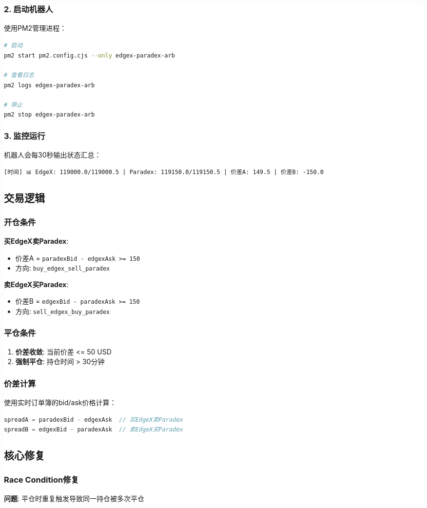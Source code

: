 ### 2. 启动机器人

使用PM2管理进程：

```bash
# 启动
pm2 start pm2.config.cjs --only edgex-paradex-arb

# 查看日志
pm2 logs edgex-paradex-arb

# 停止
pm2 stop edgex-paradex-arb
```

### 3. 监控运行

机器人会每30秒输出状态汇总：

```
[时间] 📊 EdgeX: 119000.0/119000.5 | Paradex: 119150.0/119150.5 | 价差A: 149.5 | 价差B: -150.0
```

## 交易逻辑

### 开仓条件

**买EdgeX卖Paradex**:
- 价差A = `paradexBid - edgexAsk >= 150`
- 方向: `buy_edgex_sell_paradex`

**卖EdgeX买Paradex**:
- 价差B = `edgexBid - paradexAsk >= 150`
- 方向: `sell_edgex_buy_paradex`

### 平仓条件

1. **价差收敛**: 当前价差 <= 50 USD
2. **强制平仓**: 持仓时间 > 30分钟

### 价差计算

使用实时订单簿的bid/ask价格计算：

```typescript
spreadA = paradexBid - edgexAsk  // 买EdgeX卖Paradex
spreadB = edgexBid - paradexAsk  // 卖EdgeX买Paradex
```

## 核心修复

### Race Condition修复

**问题**: 平仓时重复触发导致同一持仓被多次平仓
